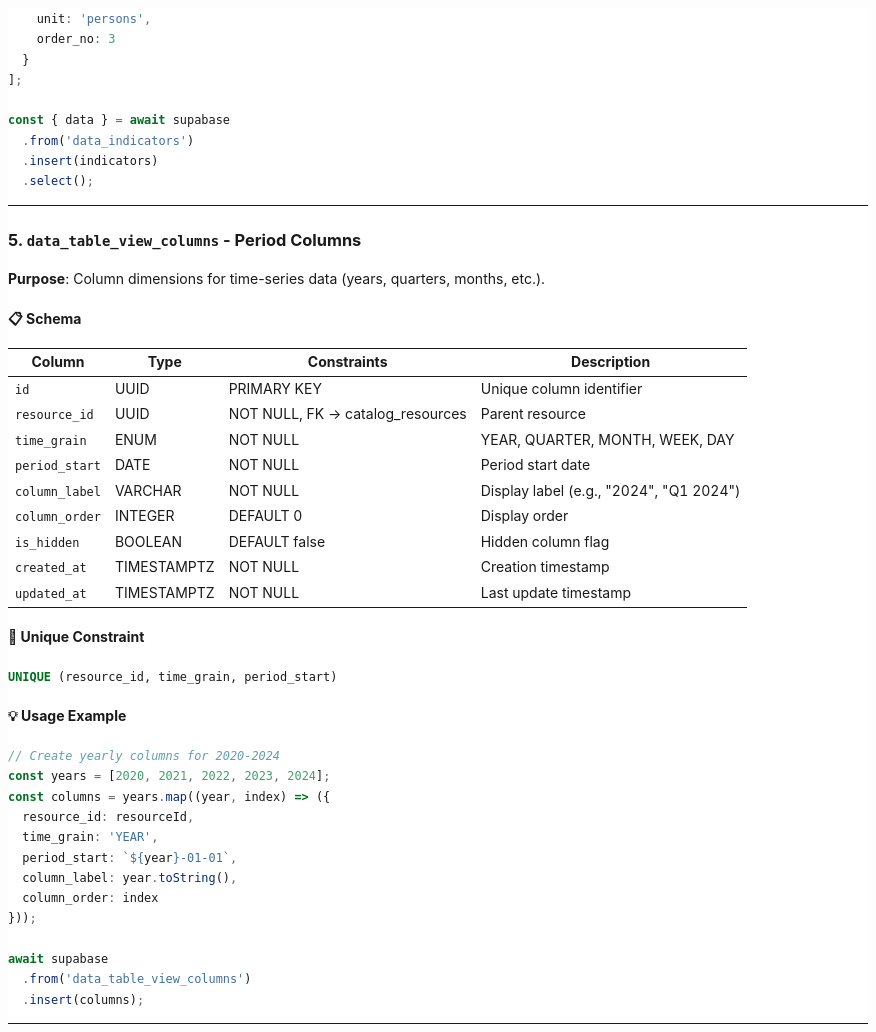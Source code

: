 ```typescript
    unit: 'persons',
    order_no: 3
  }
];

const { data } = await supabase
  .from('data_indicators')
  .insert(indicators)
  .select();
```

---

### 5. `data_table_view_columns` - Period Columns

**Purpose**: Column dimensions for time-series data (years, quarters, months, etc.).

#### 📋 Schema

| Column | Type | Constraints | Description |
|--------|------|-------------|-------------|
| `id` | UUID | PRIMARY KEY | Unique column identifier |
| `resource_id` | UUID | NOT NULL, FK → catalog_resources | Parent resource |
| `time_grain` | ENUM | NOT NULL | YEAR, QUARTER, MONTH, WEEK, DAY |
| `period_start` | DATE | NOT NULL | Period start date |
| `column_label` | VARCHAR | NOT NULL | Display label (e.g., "2024", "Q1 2024") |
| `column_order` | INTEGER | DEFAULT 0 | Display order |
| `is_hidden` | BOOLEAN | DEFAULT false | Hidden column flag |
| `created_at` | TIMESTAMPTZ | NOT NULL | Creation timestamp |
| `updated_at` | TIMESTAMPTZ | NOT NULL | Last update timestamp |

#### 🔑 Unique Constraint

```sql
UNIQUE (resource_id, time_grain, period_start)
```

#### 💡 Usage Example

```typescript
// Create yearly columns for 2020-2024
const years = [2020, 2021, 2022, 2023, 2024];
const columns = years.map((year, index) => ({
  resource_id: resourceId,
  time_grain: 'YEAR',
  period_start: `${year}-01-01`,
  column_label: year.toString(),
  column_order: index
}));

await supabase
  .from('data_table_view_columns')
  .insert(columns);
```

---